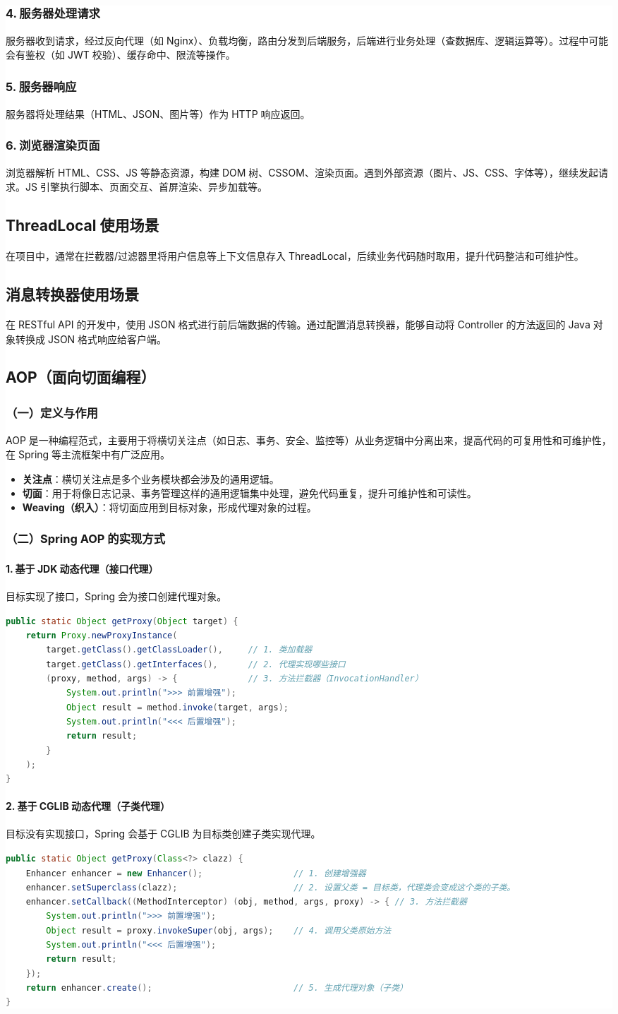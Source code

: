 ### 4. 服务器处理请求
服务器收到请求，经过反向代理（如 Nginx）、负载均衡，路由分发到后端服务，后端进行业务处理（查数据库、逻辑运算等）。过程中可能会有鉴权（如 JWT 校验）、缓存命中、限流等操作。

### 5. 服务器响应
服务器将处理结果（HTML、JSON、图片等）作为 HTTP 响应返回。

### 6. 浏览器渲染页面
浏览器解析 HTML、CSS、JS 等静态资源，构建 DOM 树、CSSOM、渲染页面。遇到外部资源（图片、JS、CSS、字体等），继续发起请求。JS 引擎执行脚本、页面交互、首屏渲染、异步加载等。

## ThreadLocal 使用场景
在项目中，通常在拦截器/过滤器里将用户信息等上下文信息存入 ThreadLocal，后续业务代码随时取用，提升代码整洁和可维护性。

## 消息转换器使用场景
在 RESTful API 的开发中，使用 JSON 格式进行前后端数据的传输。通过配置消息转换器，能够自动将 Controller 的方法返回的 Java 对象转换成 JSON 格式响应给客户端。

## AOP（面向切面编程）

### （一）定义与作用
AOP 是一种编程范式，主要用于将横切关注点（如日志、事务、安全、监控等）从业务逻辑中分离出来，提高代码的可复用性和可维护性，在 Spring 等主流框架中有广泛应用。
- **关注点**：横切关注点是多个业务模块都会涉及的通用逻辑。
- **切面**：用于将像日志记录、事务管理这样的通用逻辑集中处理，避免代码重复，提升可维护性和可读性。
- **Weaving（织入）**：将切面应用到目标对象，形成代理对象的过程。

### （二）Spring AOP 的实现方式

#### 1. 基于 JDK 动态代理（接口代理）
目标实现了接口，Spring 会为接口创建代理对象。
```java
public static Object getProxy(Object target) {
    return Proxy.newProxyInstance(
        target.getClass().getClassLoader(),     // 1. 类加载器
        target.getClass().getInterfaces(),      // 2. 代理实现哪些接口
        (proxy, method, args) -> {              // 3. 方法拦截器（InvocationHandler）
            System.out.println(">>> 前置增强");
            Object result = method.invoke(target, args);
            System.out.println("<<< 后置增强");
            return result;
        }
    );
}
```
#### 2. 基于 CGLIB 动态代理（子类代理）
目标没有实现接口，Spring 会基于 CGLIB 为目标类创建子类实现代理。

```java
public static Object getProxy(Class<?> clazz) {
    Enhancer enhancer = new Enhancer();                  // 1. 创建增强器
    enhancer.setSuperclass(clazz);                       // 2. 设置父类 = 目标类，代理类会变成这个类的子类。
    enhancer.setCallback((MethodInterceptor) (obj, method, args, proxy) -> { // 3. 方法拦截器
        System.out.println(">>> 前置增强");
        Object result = proxy.invokeSuper(obj, args);    // 4. 调用父类原始方法
        System.out.println("<<< 后置增强");
        return result;
    });
    return enhancer.create();                            // 5. 生成代理对象（子类）
}
```
